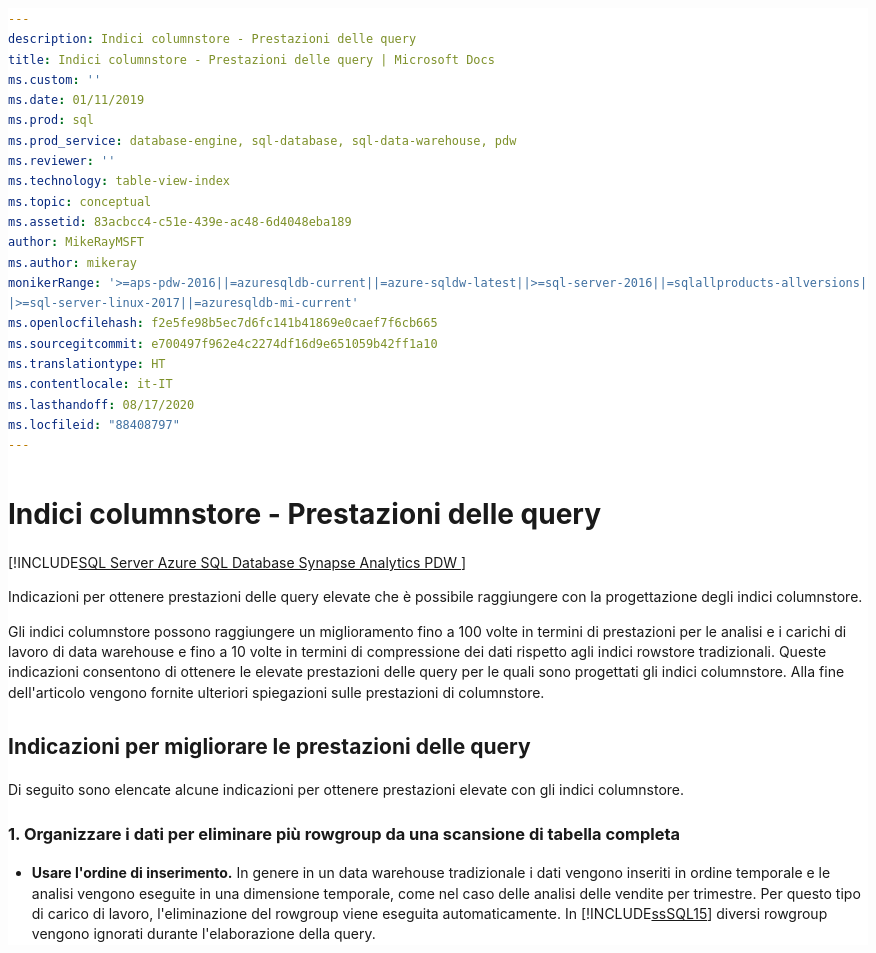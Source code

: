 ```yaml
---
description: Indici columnstore - Prestazioni delle query
title: Indici columnstore - Prestazioni delle query | Microsoft Docs
ms.custom: ''
ms.date: 01/11/2019
ms.prod: sql
ms.prod_service: database-engine, sql-database, sql-data-warehouse, pdw
ms.reviewer: ''
ms.technology: table-view-index
ms.topic: conceptual
ms.assetid: 83acbcc4-c51e-439e-ac48-6d4048eba189
author: MikeRayMSFT
ms.author: mikeray
monikerRange: '>=aps-pdw-2016||=azuresqldb-current||=azure-sqldw-latest||>=sql-server-2016||=sqlallproducts-allversions||>=sql-server-linux-2017||=azuresqldb-mi-current'
ms.openlocfilehash: f2e5fe98b5ec7d6fc141b41869e0caef7f6cb665
ms.sourcegitcommit: e700497f962e4c2274df16d9e651059b42ff1a10
ms.translationtype: HT
ms.contentlocale: it-IT
ms.lasthandoff: 08/17/2020
ms.locfileid: "88408797"
---
```

# <a name="columnstore-indexes---query-performance"></a>Indici columnstore - Prestazioni delle query

[!INCLUDE[SQL Server Azure SQL Database Synapse Analytics PDW ](../../includes/applies-to-version/sql-asdb-asdbmi-asa-pdw.md)]

  Indicazioni per ottenere prestazioni delle query elevate che è possibile raggiungere con la progettazione degli indici columnstore.    
    
 Gli indici columnstore possono raggiungere un miglioramento fino a 100 volte in termini di prestazioni per le analisi e i carichi di lavoro di data warehouse e fino a 10 volte in termini di compressione dei dati rispetto agli indici rowstore tradizionali. Queste indicazioni consentono di ottenere le elevate prestazioni delle query per le quali sono progettati gli indici columnstore. Alla fine dell'articolo vengono fornite ulteriori spiegazioni sulle prestazioni di columnstore.    
    
## <a name="recommendations-for-improving-query-performance"></a>Indicazioni per migliorare le prestazioni delle query    
 Di seguito sono elencate alcune indicazioni per ottenere prestazioni elevate con gli indici columnstore.    
    
### <a name="1-organize-data-to-eliminate-more-rowgroups-from-a-full-table-scan"></a>1. Organizzare i dati per eliminare più rowgroup da una scansione di tabella completa    
    
-   **Usare l'ordine di inserimento.** In genere in un data warehouse tradizionale i dati vengono inseriti in ordine temporale e le analisi vengono eseguite in una dimensione temporale, come nel caso delle analisi delle vendite per trimestre. Per questo tipo di carico di lavoro, l'eliminazione del rowgroup viene eseguita automaticamente. In [!INCLUDE[ssSQL15](../../includes/sssql15-md.md)] diversi rowgroup vengono ignorati durante l'elaborazione della query.    
    